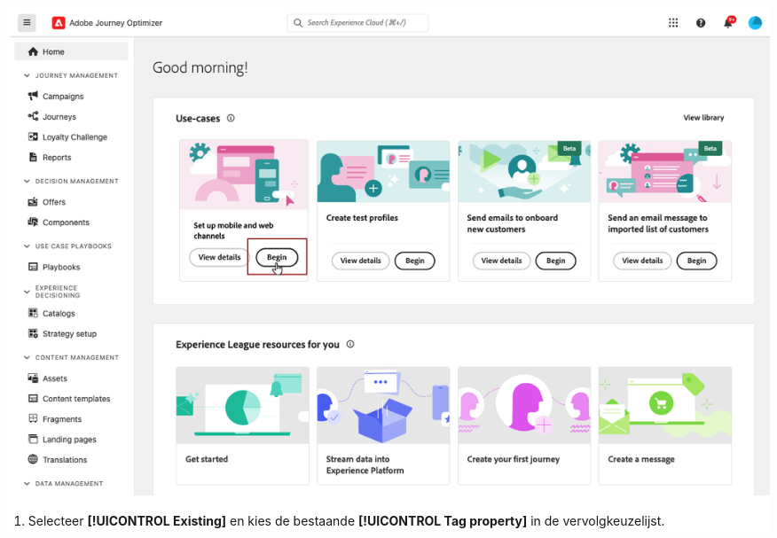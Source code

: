    ![](assets/guided-setup-config-1.png)

1. Selecteer **[!UICONTROL Existing]** en kies de bestaande **[!UICONTROL Tag property]** in de vervolgkeuzelijst.
